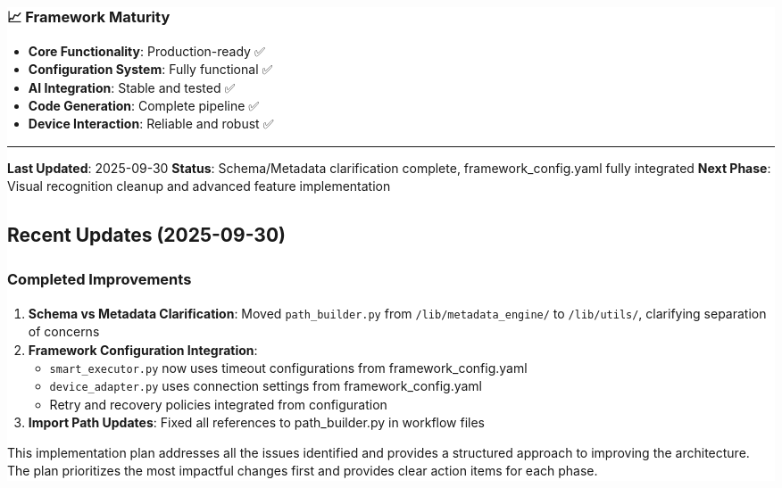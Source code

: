 ### 📈 Framework Maturity
- **Core Functionality**: Production-ready ✅
- **Configuration System**: Fully functional ✅
- **AI Integration**: Stable and tested ✅
- **Code Generation**: Complete pipeline ✅
- **Device Interaction**: Reliable and robust ✅

---

**Last Updated**: 2025-09-30
**Status**: Schema/Metadata clarification complete, framework_config.yaml fully integrated
**Next Phase**: Visual recognition cleanup and advanced feature implementation

## Recent Updates (2025-09-30)

### Completed Improvements
1. **Schema vs Metadata Clarification**: Moved `path_builder.py` from `/lib/metadata_engine/` to `/lib/utils/`, clarifying separation of concerns
2. **Framework Configuration Integration**:
   - `smart_executor.py` now uses timeout configurations from framework_config.yaml
   - `device_adapter.py` uses connection settings from framework_config.yaml
   - Retry and recovery policies integrated from configuration
3. **Import Path Updates**: Fixed all references to path_builder.py in workflow files

This implementation plan addresses all the issues identified and provides a structured approach to improving the architecture. The plan prioritizes the most impactful changes first and provides clear action items for each phase.